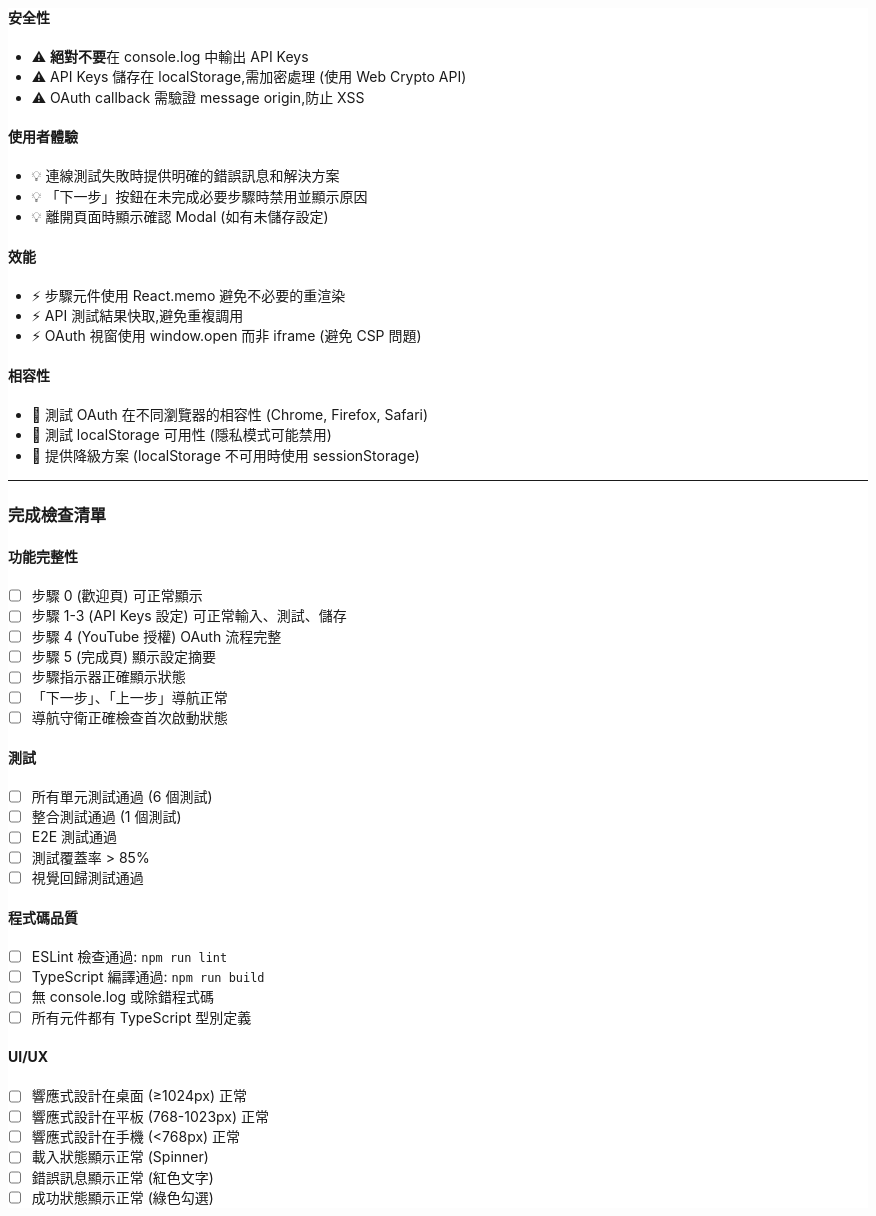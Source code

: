 #### 安全性
- ⚠️ **絕對不要**在 console.log 中輸出 API Keys
- ⚠️ API Keys 儲存在 localStorage,需加密處理 (使用 Web Crypto API)
- ⚠️ OAuth callback 需驗證 message origin,防止 XSS

#### 使用者體驗
- 💡 連線測試失敗時提供明確的錯誤訊息和解決方案
- 💡 「下一步」按鈕在未完成必要步驟時禁用並顯示原因
- 💡 離開頁面時顯示確認 Modal (如有未儲存設定)

#### 效能
- ⚡ 步驟元件使用 React.memo 避免不必要的重渲染
- ⚡ API 測試結果快取,避免重複調用
- ⚡ OAuth 視窗使用 window.open 而非 iframe (避免 CSP 問題)

#### 相容性
- 🔗 測試 OAuth 在不同瀏覽器的相容性 (Chrome, Firefox, Safari)
- 🔗 測試 localStorage 可用性 (隱私模式可能禁用)
- 🔗 提供降級方案 (localStorage 不可用時使用 sessionStorage)

---

### 完成檢查清單

#### 功能完整性
- [ ] 步驟 0 (歡迎頁) 可正常顯示
- [ ] 步驟 1-3 (API Keys 設定) 可正常輸入、測試、儲存
- [ ] 步驟 4 (YouTube 授權) OAuth 流程完整
- [ ] 步驟 5 (完成頁) 顯示設定摘要
- [ ] 步驟指示器正確顯示狀態
- [ ] 「下一步」、「上一步」導航正常
- [ ] 導航守衛正確檢查首次啟動狀態

#### 測試
- [ ] 所有單元測試通過 (6 個測試)
- [ ] 整合測試通過 (1 個測試)
- [ ] E2E 測試通過
- [ ] 測試覆蓋率 > 85%
- [ ] 視覺回歸測試通過

#### 程式碼品質
- [ ] ESLint 檢查通過: `npm run lint`
- [ ] TypeScript 編譯通過: `npm run build`
- [ ] 無 console.log 或除錯程式碼
- [ ] 所有元件都有 TypeScript 型別定義

#### UI/UX
- [ ] 響應式設計在桌面 (≥1024px) 正常
- [ ] 響應式設計在平板 (768-1023px) 正常
- [ ] 響應式設計在手機 (<768px) 正常
- [ ] 載入狀態顯示正常 (Spinner)
- [ ] 錯誤訊息顯示正常 (紅色文字)
- [ ] 成功狀態顯示正常 (綠色勾選)

